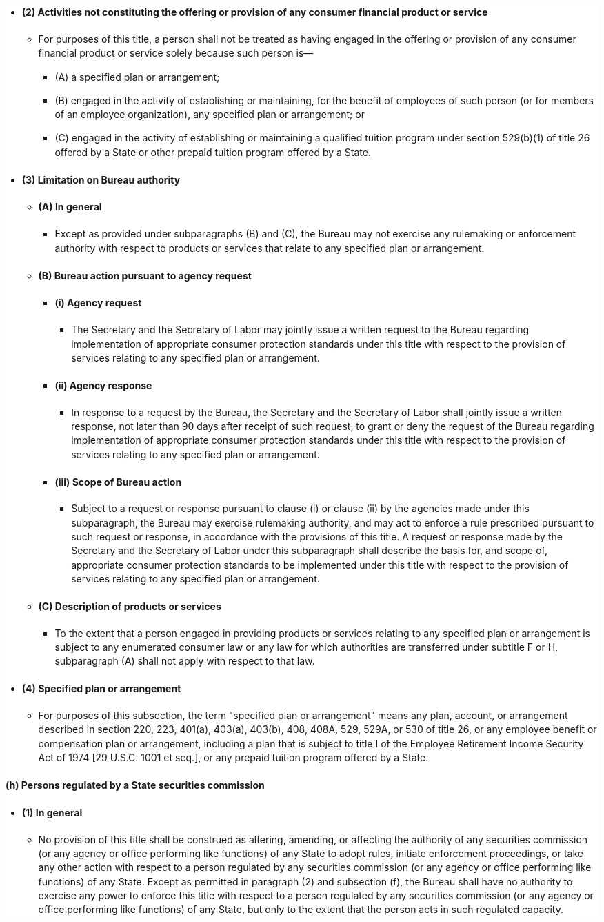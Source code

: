 * #### (2) Activities not constituting the offering or provision of any consumer financial product or service
  * For purposes of this title, a person shall not be treated as having engaged in the offering or provision of any consumer financial product or service solely because such person is—

    * (A) a specified plan or arrangement;

    * (B) engaged in the activity of establishing or maintaining, for the benefit of employees of such person (or for members of an employee organization), any specified plan or arrangement; or

    * (C) engaged in the activity of establishing or maintaining a qualified tuition program under section 529(b)(1) of title 26 offered by a State or other prepaid tuition program offered by a State.

* #### (3) Limitation on Bureau authority
  * #### (A) In general
    * Except as provided under subparagraphs (B) and (C), the Bureau may not exercise any rulemaking or enforcement authority with respect to products or services that relate to any specified plan or arrangement.

  * #### (B) Bureau action pursuant to agency request
    * #### (i) Agency request
      * The Secretary and the Secretary of Labor may jointly issue a written request to the Bureau regarding implementation of appropriate consumer protection standards under this title with respect to the provision of services relating to any specified plan or arrangement.

    * #### (ii) Agency response
      * In response to a request by the Bureau, the Secretary and the Secretary of Labor shall jointly issue a written response, not later than 90 days after receipt of such request, to grant or deny the request of the Bureau regarding implementation of appropriate consumer protection standards under this title with respect to the provision of services relating to any specified plan or arrangement.

    * #### (iii) Scope of Bureau action
      * Subject to a request or response pursuant to clause (i) or clause (ii) by the agencies made under this subparagraph, the Bureau may exercise rulemaking authority, and may act to enforce a rule prescribed pursuant to such request or response, in accordance with the provisions of this title. A request or response made by the Secretary and the Secretary of Labor under this subparagraph shall describe the basis for, and scope of, appropriate consumer protection standards to be implemented under this title with respect to the provision of services relating to any specified plan or arrangement.

  * #### (C) Description of products or services
    * To the extent that a person engaged in providing products or services relating to any specified plan or arrangement is subject to any enumerated consumer law or any law for which authorities are transferred under subtitle F or H, subparagraph (A) shall not apply with respect to that law.

* #### (4) Specified plan or arrangement
  * For purposes of this subsection, the term "specified plan or arrangement" means any plan, account, or arrangement described in section 220, 223, 401(a), 403(a), 403(b), 408, 408A, 529, 529A, or 530 of title 26, or any employee benefit or compensation plan or arrangement, including a plan that is subject to title I of the Employee Retirement Income Security Act of 1974 [29 U.S.C. 1001 et seq.], or any prepaid tuition program offered by a State.

#### (h) Persons regulated by a State securities commission
* #### (1) In general
  * No provision of this title shall be construed as altering, amending, or affecting the authority of any securities commission (or any agency or office performing like functions) of any State to adopt rules, initiate enforcement proceedings, or take any other action with respect to a person regulated by any securities commission (or any agency or office performing like functions) of any State. Except as permitted in paragraph (2) and subsection (f), the Bureau shall have no authority to exercise any power to enforce this title with respect to a person regulated by any securities commission (or any agency or office performing like functions) of any State, but only to the extent that the person acts in such regulated capacity.
